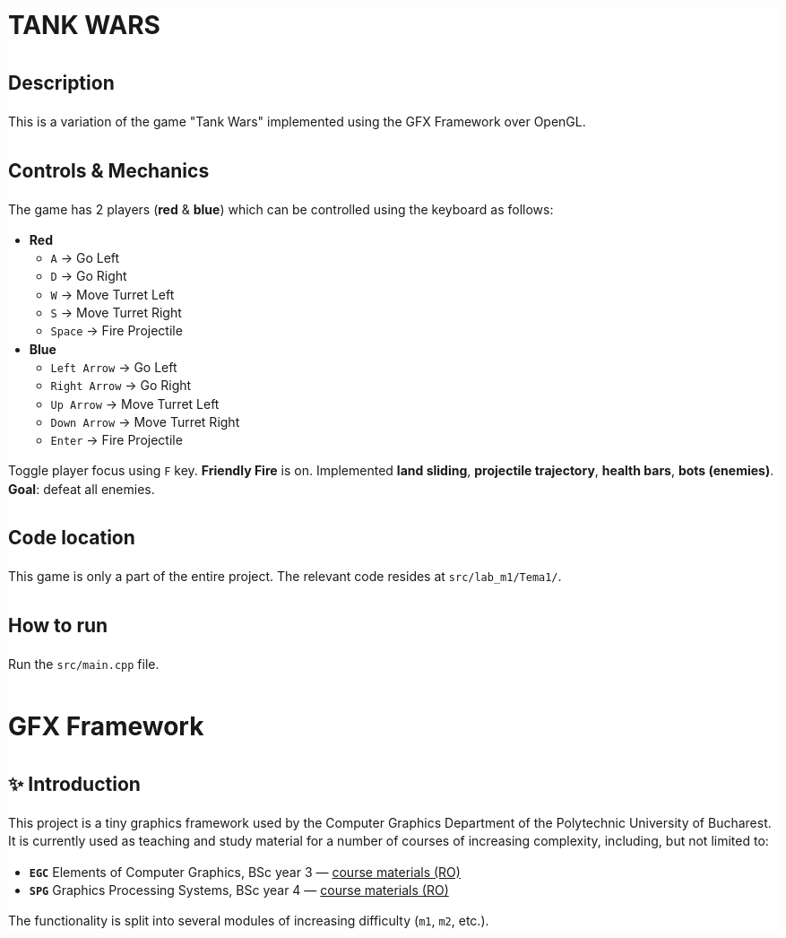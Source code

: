 # TANK WARS

## Description
This is a variation of the game "Tank Wars" implemented using the GFX Framework over OpenGL.

## Controls & Mechanics
The game has 2 players (**red** & **blue**) which can be controlled using the keyboard as follows:
- **Red**
  - `A` -> Go Left
  - `D` -> Go Right
  - `W` -> Move Turret Left
  - `S` -> Move Turret Right
  - `Space` -> Fire Projectile
- **Blue**
  - `Left Arrow` -> Go Left
  - `Right Arrow` -> Go Right
  - `Up Arrow` -> Move Turret Left
  - `Down Arrow` -> Move Turret Right
  - `Enter` -> Fire Projectile

Toggle player focus using `F` key.
**Friendly Fire** is on.
Implemented **land sliding**, **projectile trajectory**, **health bars**, **bots (enemies)**.
**Goal**: defeat all enemies.

## Code location
This game is only a part of the entire project. The relevant code resides at `src/lab_m1/Tema1/`.

## How to run
Run the `src/main.cpp` file.

# GFX Framework

## :sparkles: Introduction

This project is a tiny graphics framework used by the Computer Graphics Department of the Polytechnic University of Bucharest.
It is currently used as teaching and study material for a number of courses of increasing complexity, including, but not limited to:

-   **`EGC`** Elements of Computer Graphics, BSc year 3 &mdash; [course materials (RO)](https://ocw.cs.pub.ro/courses/egc)
-   **`SPG`** Graphics Processing Systems, BSc year 4 &mdash; [course materials (RO)](https://ocw.cs.pub.ro/courses/spg)

The functionality is split into several modules of increasing difficulty (`m1`, `m2`, etc.).
